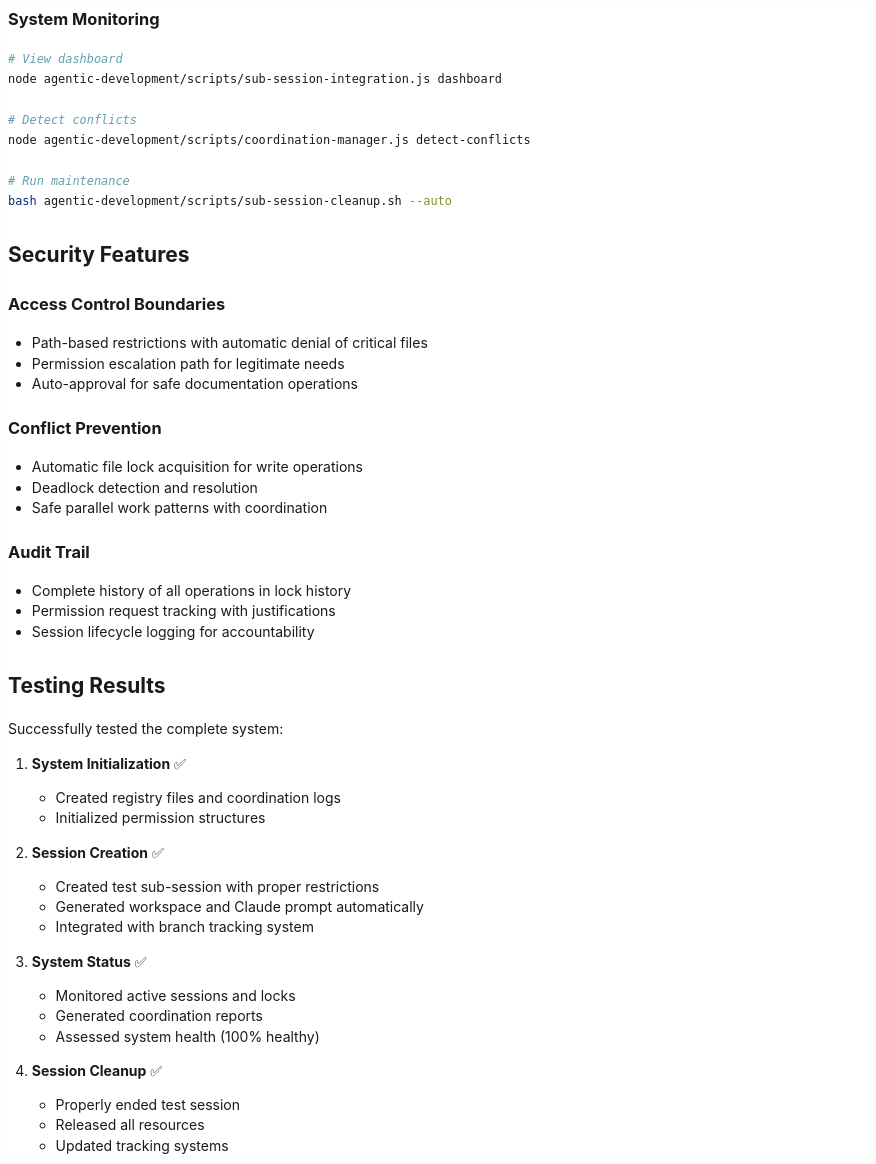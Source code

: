 ### System Monitoring
```bash
# View dashboard
node agentic-development/scripts/sub-session-integration.js dashboard

# Detect conflicts
node agentic-development/scripts/coordination-manager.js detect-conflicts

# Run maintenance
bash agentic-development/scripts/sub-session-cleanup.sh --auto
```

## Security Features

### Access Control Boundaries
- Path-based restrictions with automatic denial of critical files
- Permission escalation path for legitimate needs
- Auto-approval for safe documentation operations

### Conflict Prevention
- Automatic file lock acquisition for write operations
- Deadlock detection and resolution
- Safe parallel work patterns with coordination

### Audit Trail
- Complete history of all operations in lock history
- Permission request tracking with justifications
- Session lifecycle logging for accountability

## Testing Results

Successfully tested the complete system:

1. **System Initialization** ✅
   - Created registry files and coordination logs
   - Initialized permission structures

2. **Session Creation** ✅  
   - Created test sub-session with proper restrictions
   - Generated workspace and Claude prompt automatically
   - Integrated with branch tracking system

3. **System Status** ✅
   - Monitored active sessions and locks
   - Generated coordination reports
   - Assessed system health (100% healthy)

4. **Session Cleanup** ✅
   - Properly ended test session
   - Released all resources
   - Updated tracking systems
